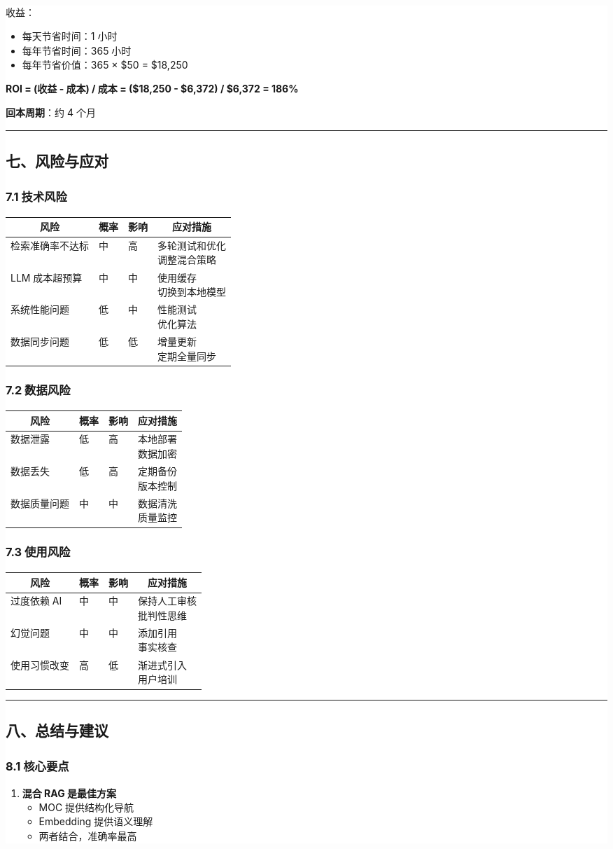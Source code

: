 收益：
- 每天节省时间：1 小时
- 每年节省时间：365 小时
- 每年节省价值：365 × $50 = $18,250

**ROI = (收益 - 成本) / 成本 = ($18,250 - $6,372) / $6,372 = 186%**

**回本周期**：约 4 个月

---

## 七、风险与应对

### 7.1 技术风险

| 风险 | 概率 | 影响 | 应对措施 |
|------|------|------|----------|
| 检索准确率不达标 | 中 | 高 | 多轮测试和优化<br>调整混合策略 |
| LLM 成本超预算 | 中 | 中 | 使用缓存<br>切换到本地模型 |
| 系统性能问题 | 低 | 中 | 性能测试<br>优化算法 |
| 数据同步问题 | 低 | 低 | 增量更新<br>定期全量同步 |

### 7.2 数据风险

| 风险 | 概率 | 影响 | 应对措施 |
|------|------|------|----------|
| 数据泄露 | 低 | 高 | 本地部署<br>数据加密 |
| 数据丢失 | 低 | 高 | 定期备份<br>版本控制 |
| 数据质量问题 | 中 | 中 | 数据清洗<br>质量监控 |

### 7.3 使用风险

| 风险 | 概率 | 影响 | 应对措施 |
|------|------|------|----------|
| 过度依赖 AI | 中 | 中 | 保持人工审核<br>批判性思维 |
| 幻觉问题 | 中 | 中 | 添加引用<br>事实核查 |
| 使用习惯改变 | 高 | 低 | 渐进式引入<br>用户培训 |

---

## 八、总结与建议

### 8.1 核心要点

1. **混合 RAG 是最佳方案**
   - MOC 提供结构化导航
   - Embedding 提供语义理解
   - 两者结合，准确率最高
